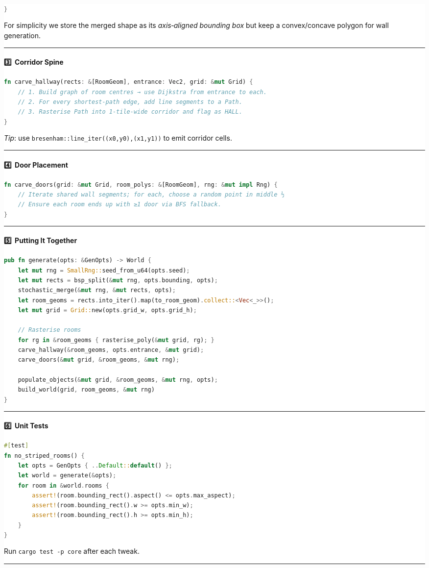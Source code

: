 ```rust
}
```
For simplicity we store the merged shape as its *axis‑aligned bounding box* but keep a convex/concave polygon for wall generation.

---
#### 3️⃣  Corridor Spine
```rust
fn carve_hallway(rects: &[RoomGeom], entrance: Vec2, grid: &mut Grid) {
    // 1. Build graph of room centres → use Dijkstra from entrance to each.
    // 2. For every shortest‑path edge, add line segments to a Path.
    // 3. Rasterise Path into 1‑tile‑wide corridor and flag as HALL.
}
```
*Tip*: use `bresenham::line_iter((x0,y0),(x1,y1))` to emit corridor cells.

---
#### 4️⃣  Door Placement
```rust
fn carve_doors(grid: &mut Grid, room_polys: &[RoomGeom], rng: &mut impl Rng) {
    // Iterate shared wall segments; for each, choose a random point in middle ⅓
    // Ensure each room ends up with ≥1 door via BFS fallback.
}
```

---
#### 5️⃣  Putting It Together
```rust
pub fn generate(opts: &GenOpts) -> World {
    let mut rng = SmallRng::seed_from_u64(opts.seed);
    let mut rects = bsp_split(&mut rng, opts.bounding, opts);
    stochastic_merge(&mut rng, &mut rects, opts);
    let room_geoms = rects.into_iter().map(to_room_geom).collect::<Vec<_>>();
    let mut grid = Grid::new(opts.grid_w, opts.grid_h);

    // Rasterise rooms
    for rg in &room_geoms { rasterise_poly(&mut grid, rg); }
    carve_hallway(&room_geoms, opts.entrance, &mut grid);
    carve_doors(&mut grid, &room_geoms, &mut rng);

    populate_objects(&mut grid, &room_geoms, &mut rng, opts);
    build_world(grid, room_geoms, &mut rng)
}
```

---
#### 6️⃣  Unit Tests
```rust
#[test]
fn no_striped_rooms() {
    let opts = GenOpts { ..Default::default() };
    let world = generate(&opts);
    for room in &world.rooms {
        assert!(room.bounding_rect().aspect() <= opts.max_aspect);
        assert!(room.bounding_rect().w >= opts.min_w);
        assert!(room.bounding_rect().h >= opts.min_h);
    }
}
```
Run `cargo test -p core` after each tweak.

---